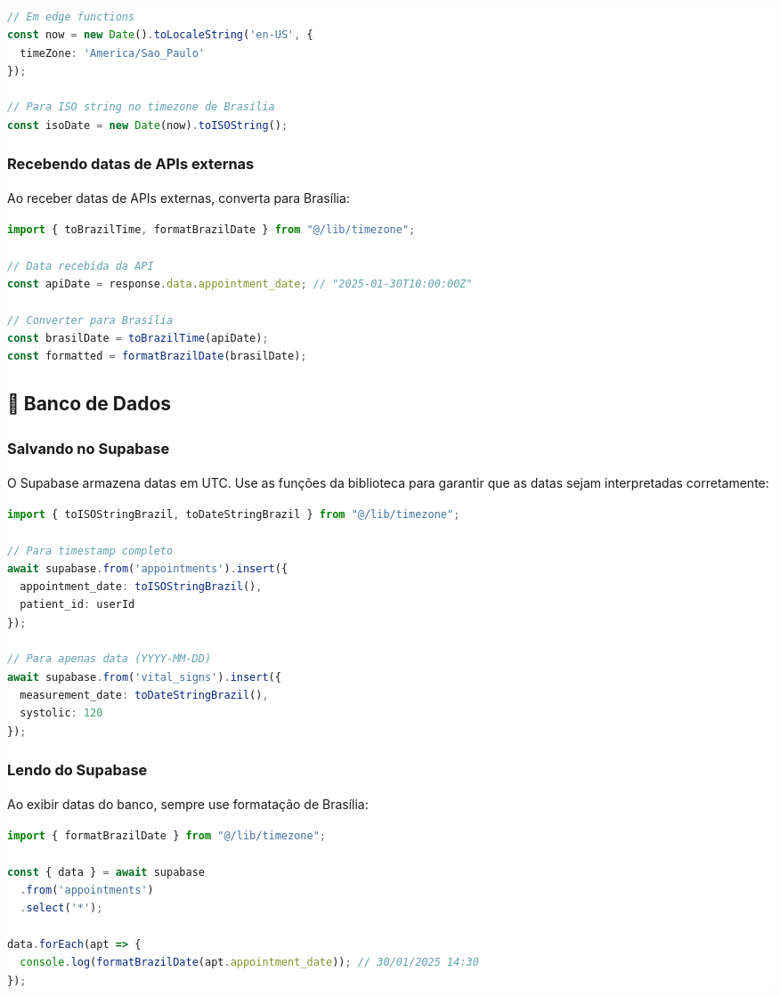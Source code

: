 ```typescript
// Em edge functions
const now = new Date().toLocaleString('en-US', { 
  timeZone: 'America/Sao_Paulo' 
});

// Para ISO string no timezone de Brasília
const isoDate = new Date(now).toISOString();
```

### Recebendo datas de APIs externas

Ao receber datas de APIs externas, converta para Brasília:

```typescript
import { toBrazilTime, formatBrazilDate } from "@/lib/timezone";

// Data recebida da API
const apiDate = response.data.appointment_date; // "2025-01-30T10:00:00Z"

// Converter para Brasília
const brasilDate = toBrazilTime(apiDate);
const formatted = formatBrazilDate(brasilDate);
```

## 💾 Banco de Dados

### Salvando no Supabase

O Supabase armazena datas em UTC. Use as funções da biblioteca para garantir que as datas sejam interpretadas corretamente:

```typescript
import { toISOStringBrazil, toDateStringBrazil } from "@/lib/timezone";

// Para timestamp completo
await supabase.from('appointments').insert({
  appointment_date: toISOStringBrazil(),
  patient_id: userId
});

// Para apenas data (YYYY-MM-DD)
await supabase.from('vital_signs').insert({
  measurement_date: toDateStringBrazil(),
  systolic: 120
});
```

### Lendo do Supabase

Ao exibir datas do banco, sempre use formatação de Brasília:

```typescript
import { formatBrazilDate } from "@/lib/timezone";

const { data } = await supabase
  .from('appointments')
  .select('*');

data.forEach(apt => {
  console.log(formatBrazilDate(apt.appointment_date)); // 30/01/2025 14:30
});
```
